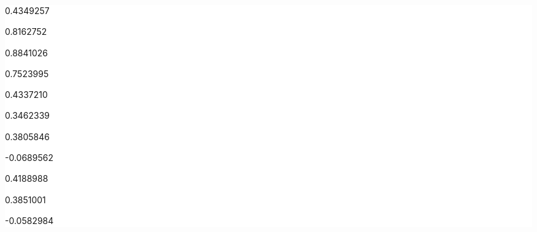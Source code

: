 </td>

<td style="text-align:right;">

0.4349257

</td>

<td style="text-align:right;">

0.8162752

</td>

<td style="text-align:right;">

0.8841026

</td>

<td style="text-align:right;">

0.7523995

</td>

<td style="text-align:right;">

0.4337210

</td>

<td style="text-align:right;">

0.3462339

</td>

<td style="text-align:right;">

0.3805846

</td>

<td style="text-align:right;">

\-0.0689562

</td>

<td style="text-align:right;">

0.4188988

</td>

<td style="text-align:right;">

0.3851001

</td>

<td style="text-align:right;">

\-0.0582984
